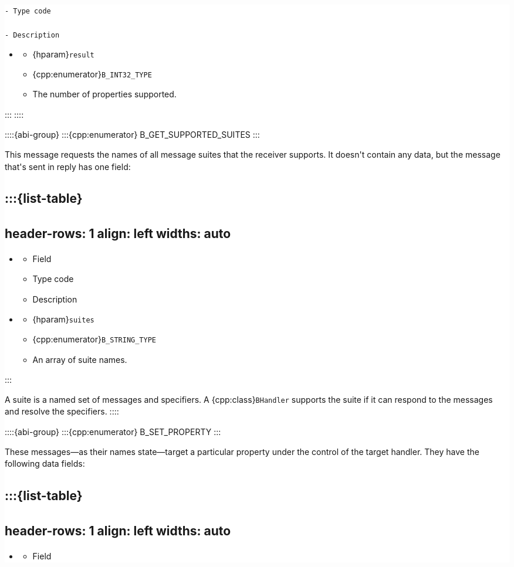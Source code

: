 	- Type code

	- Description

-
	- {hparam}`result`

	- {cpp:enumerator}`B_INT32_TYPE`

	- The number of properties supported.


:::
::::

::::{abi-group}
:::{cpp:enumerator} B_GET_SUPPORTED_SUITES
:::

This message requests the names of all message suites that the receiver
supports. It doesn't contain any data, but the message that's sent in reply
has one field:

:::{list-table}
---
header-rows: 1
align: left
widths: auto
---
-
	- Field

	- Type code

	- Description

-
	- {hparam}`suites`

	- {cpp:enumerator}`B_STRING_TYPE`

	- An array of suite names.


:::

A suite is a named set of messages and specifiers. A {cpp:class}`BHandler`
supports the suite if it can respond to the messages and resolve the
specifiers.
::::

::::{abi-group}
:::{cpp:enumerator} B_SET_PROPERTY
:::

These messages—as their names state—target a particular property under the
control of the target handler. They have the following data fields:

:::{list-table}
---
header-rows: 1
align: left
widths: auto
---
-
	- Field
